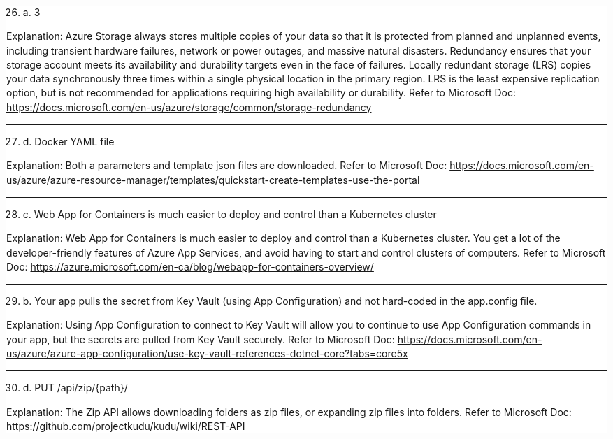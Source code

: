 
26. a. 3

Explanation: Azure Storage always stores multiple copies of your data so that it is protected from planned and unplanned events, including transient hardware failures, network or power outages, and massive natural disasters. Redundancy ensures that your storage account meets its availability and durability targets even in the face of failures. Locally redundant storage (LRS) copies your data synchronously three times within a single physical location in the primary region. LRS is the least expensive replication option, but is not recommended for applications requiring high availability or durability. Refer to Microsoft Doc: https://docs.microsoft.com/en-us/azure/storage/common/storage-redundancy

---

27. d. Docker YAML file

Explanation: Both a parameters and template json files are downloaded.  Refer to Microsoft Doc: https://docs.microsoft.com/en-us/azure/azure-resource-manager/templates/quickstart-create-templates-use-the-portal

---

28. c. Web App for Containers is much easier to deploy and control than a Kubernetes cluster

Explanation: Web App for Containers is much easier to deploy and control than a Kubernetes cluster. You get a lot of the developer-friendly features of Azure App Services, and avoid having to start and control clusters of computers. Refer to Microsoft Doc: https://azure.microsoft.com/en-ca/blog/webapp-for-containers-overview/

---

29. b. Your app pulls the secret from Key Vault (using App Configuration) and not hard-coded in the app.config file.

Explanation: Using App Configuration to connect to Key Vault will allow you to continue to use App Configuration commands in your app, but the secrets are pulled from Key Vault securely. Refer to Microsoft Doc: https://docs.microsoft.com/en-us/azure/azure-app-configuration/use-key-vault-references-dotnet-core?tabs=core5x

---

30. d. PUT /api/zip/{path}/

Explanation: The Zip API allows downloading folders as zip files, or expanding zip files into folders. Refer to Microsoft Doc: https://github.com/projectkudu/kudu/wiki/REST-API
